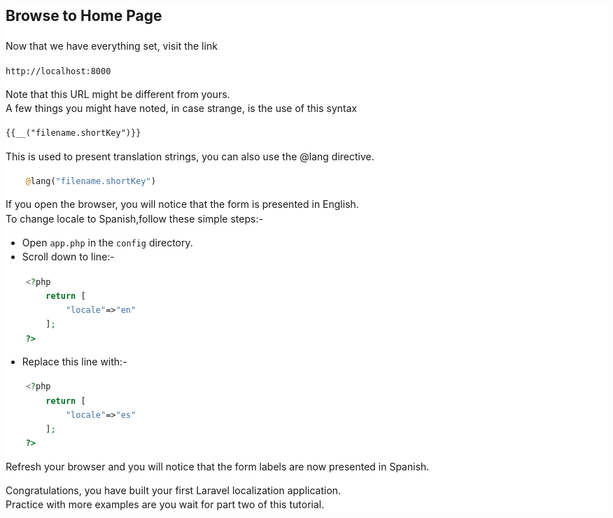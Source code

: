 ```html

```
## Browse to Home Page
Now that we have everything set, visit the link 
```
http://localhost:8000
```
Note that this URL might be different from yours.  
A few things you might have noted, in case strange, is the use of this syntax
```
{{__("filename.shortKey")}}

```
This is used to present translation strings, you can also use the @lang directive.   
```php
    @lang("filename.shortKey")

```
If you open the browser, you will notice that the form is presented in English.  
To change locale to Spanish,follow these simple steps:-  
* Open ```app.php``` in the ```config``` directory.  
* Scroll down to line:-
```php
    <?php
        return [
            "locale"=>"en"
        ];
    ?>

```
* Replace this line with:-
```php
    <?php
        return [
            "locale"=>"es"
        ];
    ?>

```

Refresh your browser and you will notice that the form labels are now presented in Spanish.

Congratulations, you have built your first Laravel localization application.  
Practice with more examples are you wait for part two of this tutorial.
